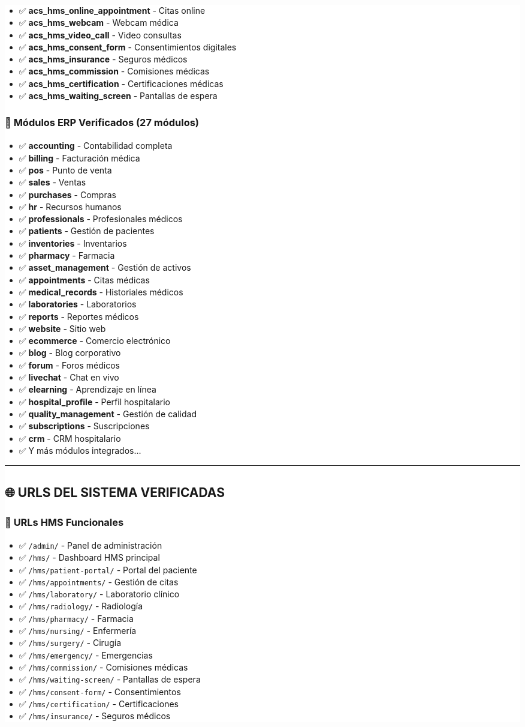 - ✅ **acs_hms_online_appointment** - Citas online
- ✅ **acs_hms_webcam** - Webcam médica
- ✅ **acs_hms_video_call** - Video consultas
- ✅ **acs_hms_consent_form** - Consentimientos digitales
- ✅ **acs_hms_insurance** - Seguros médicos
- ✅ **acs_hms_commission** - Comisiones médicas
- ✅ **acs_hms_certification** - Certificaciones médicas
- ✅ **acs_hms_waiting_screen** - Pantallas de espera

### 💼 **Módulos ERP Verificados (27 módulos)**
- ✅ **accounting** - Contabilidad completa
- ✅ **billing** - Facturación médica
- ✅ **pos** - Punto de venta
- ✅ **sales** - Ventas
- ✅ **purchases** - Compras
- ✅ **hr** - Recursos humanos
- ✅ **professionals** - Profesionales médicos
- ✅ **patients** - Gestión de pacientes
- ✅ **inventories** - Inventarios
- ✅ **pharmacy** - Farmacia
- ✅ **asset_management** - Gestión de activos
- ✅ **appointments** - Citas médicas
- ✅ **medical_records** - Historiales médicos
- ✅ **laboratories** - Laboratorios
- ✅ **reports** - Reportes médicos
- ✅ **website** - Sitio web
- ✅ **ecommerce** - Comercio electrónico
- ✅ **blog** - Blog corporativo
- ✅ **forum** - Foros médicos
- ✅ **livechat** - Chat en vivo
- ✅ **elearning** - Aprendizaje en línea
- ✅ **hospital_profile** - Perfil hospitalario
- ✅ **quality_management** - Gestión de calidad
- ✅ **subscriptions** - Suscripciones
- ✅ **crm** - CRM hospitalario
- ✅ Y más módulos integrados...

---

## 🌐 **URLS DEL SISTEMA VERIFICADAS**

### 🏥 **URLs HMS Funcionales**
- ✅ `/admin/` - Panel de administración
- ✅ `/hms/` - Dashboard HMS principal
- ✅ `/hms/patient-portal/` - Portal del paciente
- ✅ `/hms/appointments/` - Gestión de citas
- ✅ `/hms/laboratory/` - Laboratorio clínico
- ✅ `/hms/radiology/` - Radiología
- ✅ `/hms/pharmacy/` - Farmacia
- ✅ `/hms/nursing/` - Enfermería
- ✅ `/hms/surgery/` - Cirugía
- ✅ `/hms/emergency/` - Emergencias
- ✅ `/hms/commission/` - Comisiones médicas
- ✅ `/hms/waiting-screen/` - Pantallas de espera
- ✅ `/hms/consent-form/` - Consentimientos
- ✅ `/hms/certification/` - Certificaciones
- ✅ `/hms/insurance/` - Seguros médicos
